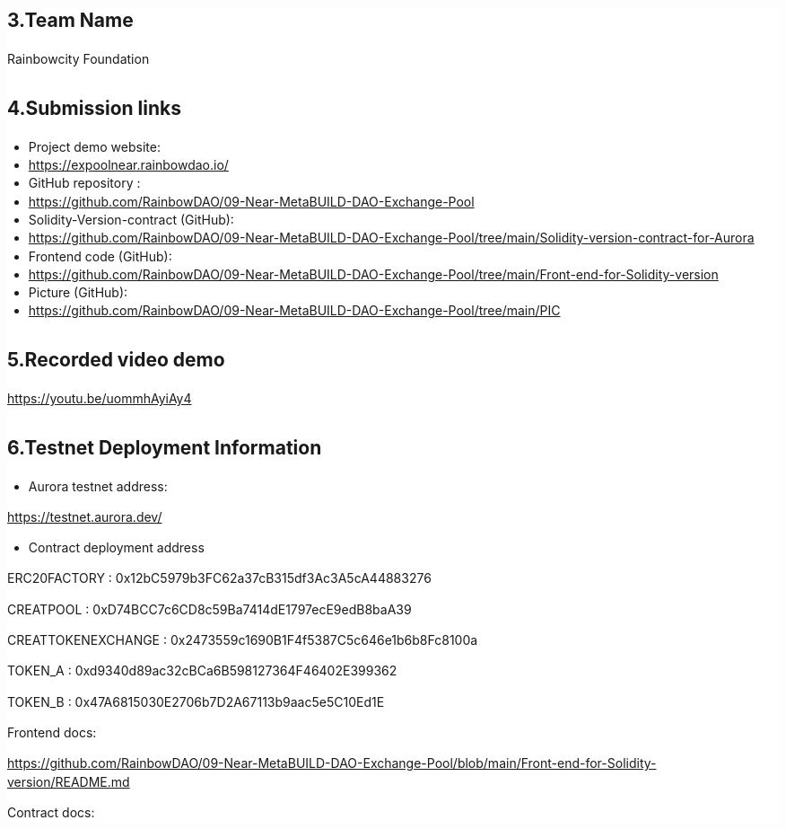 
## 3.Team Name

Rainbowcity Foundation

## 4.Submission links



- Project demo website:
- https://expoolnear.rainbowdao.io/
- GitHub repository :
- https://github.com/RainbowDAO/09-Near-MetaBUILD-DAO-Exchange-Pool
- Solidity-Version-contract (GitHub): 
- https://github.com/RainbowDAO/09-Near-MetaBUILD-DAO-Exchange-Pool/tree/main/Solidity-version-contract-for-Aurora
- Frontend code (GitHub):
- https://github.com/RainbowDAO/09-Near-MetaBUILD-DAO-Exchange-Pool/tree/main/Front-end-for-Solidity-version
- Picture (GitHub): 
- https://github.com/RainbowDAO/09-Near-MetaBUILD-DAO-Exchange-Pool/tree/main/PIC


## 5.Recorded video demo

https://youtu.be/uommhAyiAy4


## 6.Testnet Deployment Information


- Aurora testnet address: 

https://testnet.aurora.dev/


- Contract deployment address

ERC20FACTORY : 0x12bC5979b3FC62a37cB315df3Ac3A5cA44883276


CREATPOOL : 0xD74BCC7c6CD8c59Ba7414dE1797ecE9edB8baA39


CREATTOKENEXCHANGE : 0x2473559c1690B1F4f5387C5c646e1b6b8Fc8100a


TOKEN_A : 0xd9340d89ac32cBCa6B598127364F46402E399362


TOKEN_B : 0x47A6815030E2706b7D2A67113b9aac5e5C10Ed1E


Frontend docs:

https://github.com/RainbowDAO/09-Near-MetaBUILD-DAO-Exchange-Pool/blob/main/Front-end-for-Solidity-version/README.md

Contract  docs: 
